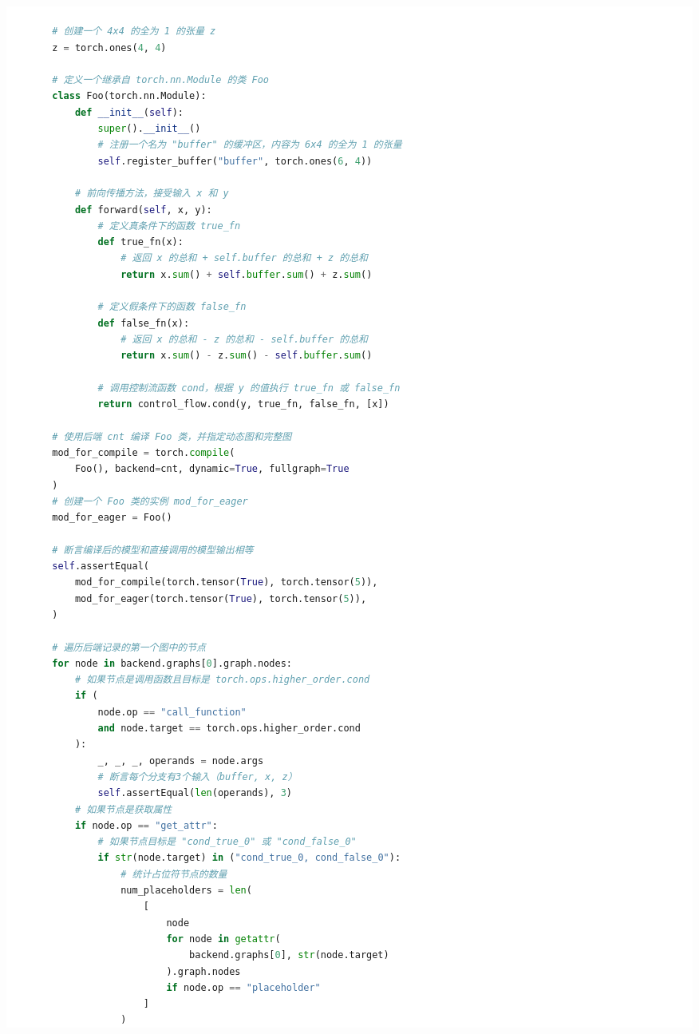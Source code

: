 ```py

        # 创建一个 4x4 的全为 1 的张量 z
        z = torch.ones(4, 4)

        # 定义一个继承自 torch.nn.Module 的类 Foo
        class Foo(torch.nn.Module):
            def __init__(self):
                super().__init__()
                # 注册一个名为 "buffer" 的缓冲区，内容为 6x4 的全为 1 的张量
                self.register_buffer("buffer", torch.ones(6, 4))

            # 前向传播方法，接受输入 x 和 y
            def forward(self, x, y):
                # 定义真条件下的函数 true_fn
                def true_fn(x):
                    # 返回 x 的总和 + self.buffer 的总和 + z 的总和
                    return x.sum() + self.buffer.sum() + z.sum()

                # 定义假条件下的函数 false_fn
                def false_fn(x):
                    # 返回 x 的总和 - z 的总和 - self.buffer 的总和
                    return x.sum() - z.sum() - self.buffer.sum()

                # 调用控制流函数 cond，根据 y 的值执行 true_fn 或 false_fn
                return control_flow.cond(y, true_fn, false_fn, [x])

        # 使用后端 cnt 编译 Foo 类，并指定动态图和完整图
        mod_for_compile = torch.compile(
            Foo(), backend=cnt, dynamic=True, fullgraph=True
        )
        # 创建一个 Foo 类的实例 mod_for_eager
        mod_for_eager = Foo()

        # 断言编译后的模型和直接调用的模型输出相等
        self.assertEqual(
            mod_for_compile(torch.tensor(True), torch.tensor(5)),
            mod_for_eager(torch.tensor(True), torch.tensor(5)),
        )

        # 遍历后端记录的第一个图中的节点
        for node in backend.graphs[0].graph.nodes:
            # 如果节点是调用函数且目标是 torch.ops.higher_order.cond
            if (
                node.op == "call_function"
                and node.target == torch.ops.higher_order.cond
            ):
                _, _, _, operands = node.args
                # 断言每个分支有3个输入（buffer, x, z）
                self.assertEqual(len(operands), 3)
            # 如果节点是获取属性
            if node.op == "get_attr":
                # 如果节点目标是 "cond_true_0" 或 "cond_false_0"
                if str(node.target) in ("cond_true_0, cond_false_0"):
                    # 统计占位符节点的数量
                    num_placeholders = len(
                        [
                            node
                            for node in getattr(
                                backend.graphs[0], str(node.target)
                            ).graph.nodes
                            if node.op == "placeholder"
                        ]
                    )
```